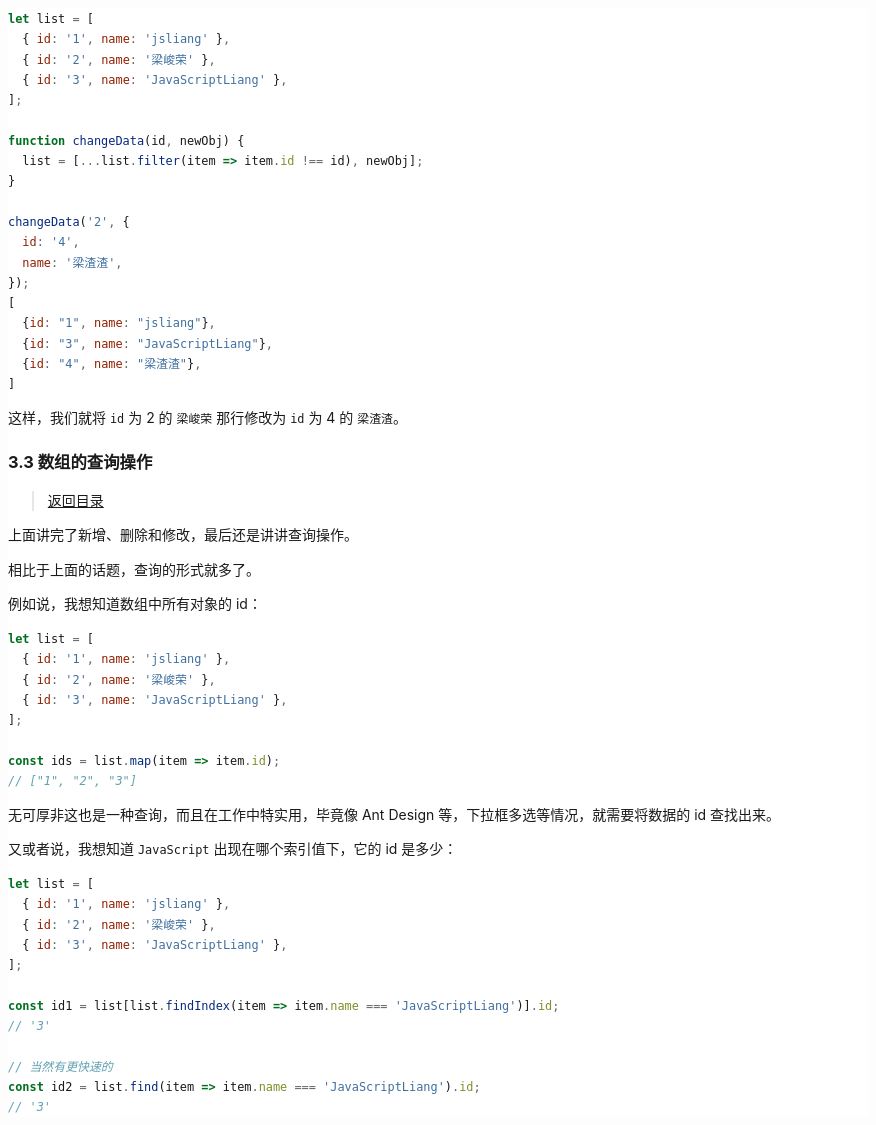 ```js
let list = [
  { id: '1', name: 'jsliang' },
  { id: '2', name: '梁峻荣' },
  { id: '3', name: 'JavaScriptLiang' },
];

function changeData(id, newObj) {
  list = [...list.filter(item => item.id !== id), newObj];
}

changeData('2', {
  id: '4',
  name: '梁渣渣',
});
[
  {id: "1", name: "jsliang"},
  {id: "3", name: "JavaScriptLiang"},
  {id: "4", name: "梁渣渣"},
]
```

这样，我们就将 `id` 为 2 的 `梁峻荣` 那行修改为 `id` 为 4 的 `梁渣渣`。

### <a name="chapter-three-three" id="chapter-three-three">3.3 数组的查询操作</a>

> [返回目录](#chapter-one)

上面讲完了新增、删除和修改，最后还是讲讲查询操作。

相比于上面的话题，查询的形式就多了。

例如说，我想知道数组中所有对象的 id：

```js
let list = [
  { id: '1', name: 'jsliang' },
  { id: '2', name: '梁峻荣' },
  { id: '3', name: 'JavaScriptLiang' },
];

const ids = list.map(item => item.id);
// ["1", "2", "3"]
```

无可厚非这也是一种查询，而且在工作中特实用，毕竟像 Ant Design 等，下拉框多选等情况，就需要将数据的 id 查找出来。

又或者说，我想知道 `JavaScript` 出现在哪个索引值下，它的 id 是多少：

```js
let list = [
  { id: '1', name: 'jsliang' },
  { id: '2', name: '梁峻荣' },
  { id: '3', name: 'JavaScriptLiang' },
];

const id1 = list[list.findIndex(item => item.name === 'JavaScriptLiang')].id;
// '3'

// 当然有更快速的
const id2 = list.find(item => item.name === 'JavaScriptLiang').id;
// '3'
```

